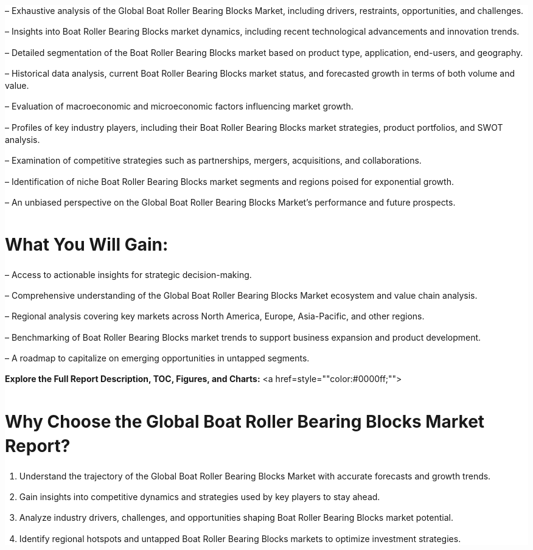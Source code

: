 – Exhaustive analysis of the Global Boat Roller Bearing Blocks Market, including drivers, restraints, opportunities, and challenges.

– Insights into Boat Roller Bearing Blocks market dynamics, including recent technological advancements and innovation trends.

– Detailed segmentation of the Boat Roller Bearing Blocks market based on product type, application, end-users, and geography.

– Historical data analysis, current Boat Roller Bearing Blocks market status, and forecasted growth in terms of both volume and value.

– Evaluation of macroeconomic and microeconomic factors influencing market growth.

– Profiles of key industry players, including their Boat Roller Bearing Blocks market strategies, product portfolios, and SWOT analysis.

– Examination of competitive strategies such as partnerships, mergers, acquisitions, and collaborations.

– Identification of niche Boat Roller Bearing Blocks market segments and regions poised for exponential growth.

– An unbiased perspective on the Global Boat Roller Bearing Blocks Market’s performance and future prospects.

# <strong>What You Will Gain:</strong>

– Access to actionable insights for strategic decision-making.

– Comprehensive understanding of the Global Boat Roller Bearing Blocks Market ecosystem and value chain analysis.

– Regional analysis covering key markets across North America, Europe, Asia-Pacific, and other regions.

– Benchmarking of Boat Roller Bearing Blocks market trends to support business expansion and product development.

– A roadmap to capitalize on emerging opportunities in untapped segments.

<strong>Explore the Full Report Description, TOC, Figures, and Charts:</strong>
<a href=style=""color:#0000ff;""></a>

# <strong>Why Choose the Global Boat Roller Bearing Blocks Market Report?</strong>

1. Understand the trajectory of the Global Boat Roller Bearing Blocks Market with accurate forecasts and growth trends.

2. Gain insights into competitive dynamics and strategies used by key players to stay ahead.

3. Analyze industry drivers, challenges, and opportunities shaping Boat Roller Bearing Blocks market potential.

4. Identify regional hotspots and untapped Boat Roller Bearing Blocks markets to optimize investment strategies.
